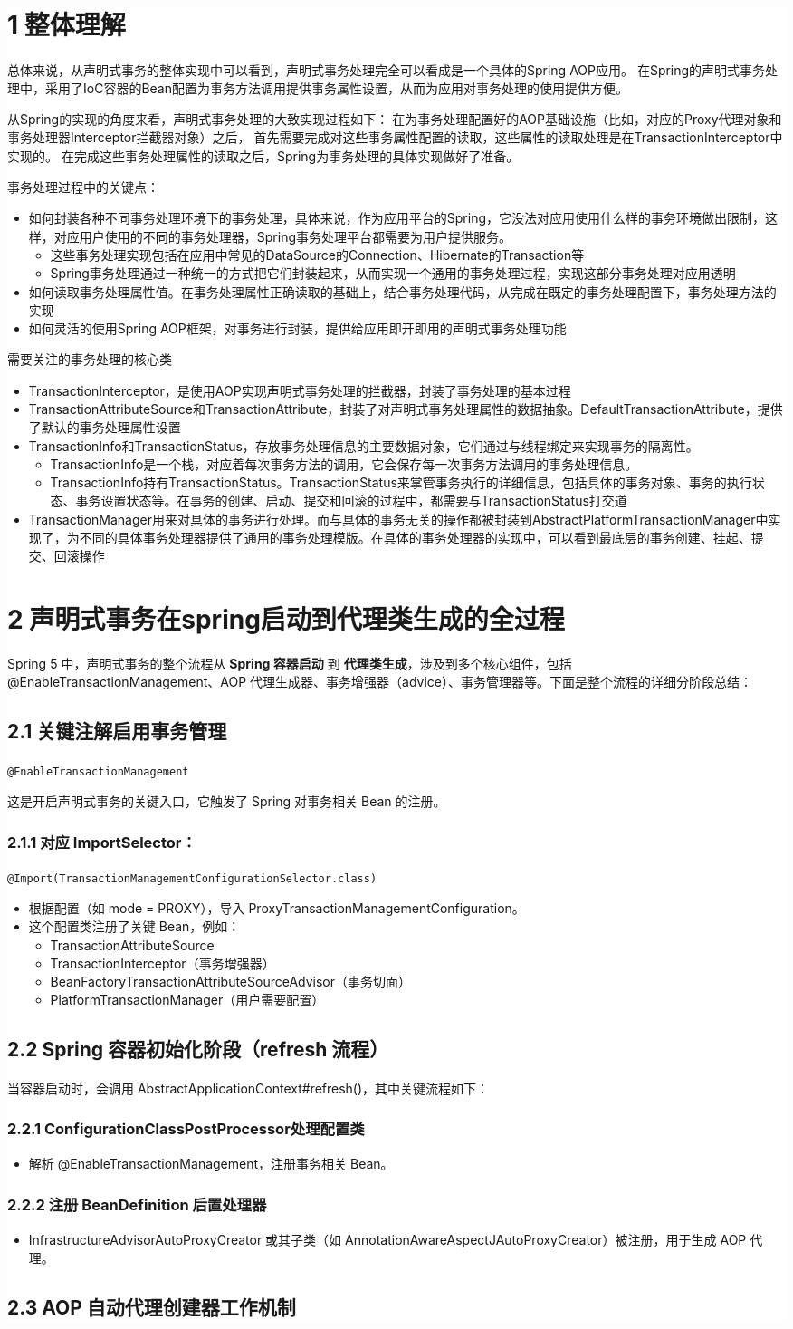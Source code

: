 # 1 整体理解
总体来说，从声明式事务的整体实现中可以看到，声明式事务处理完全可以看成是一个具体的Spring AOP应用。
在Spring的声明式事务处理中，采用了IoC容器的Bean配置为事务方法调用提供事务属性设置，从而为应用对事务处理的使用提供方便。

从Spring的实现的角度来看，声明式事务处理的大致实现过程如下：
在为事务处理配置好的AOP基础设施（比如，对应的Proxy代理对象和事务处理器Interceptor拦截器对象）之后， 首先需要完成对这些事务属性配置的读取，这些属性的读取处理是在TransactionInterceptor中实现的。
在完成这些事务处理属性的读取之后，Spring为事务处理的具体实现做好了准备。

事务处理过程中的关键点：
+ 如何封装各种不同事务处理环境下的事务处理，具体来说，作为应用平台的Spring，它没法对应用使用什么样的事务环境做出限制，这样，对应用户使用的不同的事务处理器，Spring事务处理平台都需要为用户提供服务。
	+ 这些事务处理实现包括在应用中常见的DataSource的Connection、Hibernate的Transaction等
	+ Spring事务处理通过一种统一的方式把它们封装起来，从而实现一个通用的事务处理过程，实现这部分事务处理对应用透明
+ 如何读取事务处理属性值。在事务处理属性正确读取的基础上，结合事务处理代码，从完成在既定的事务处理配置下，事务处理方法的实现
+ 如何灵活的使用Spring AOP框架，对事务进行封装，提供给应用即开即用的声明式事务处理功能

需要关注的事务处理的核心类
+ TransactionInterceptor，是使用AOP实现声明式事务处理的拦截器，封装了事务处理的基本过程
+ TransactionAttributeSource和TransactionAttribute，封装了对声明式事务处理属性的数据抽象。DefaultTransactionAttribute，提供了默认的事务处理属性设置
+ TransactionInfo和TransactionStatus，存放事务处理信息的主要数据对象，它们通过与线程绑定来实现事务的隔离性。
	+ TransactionInfo是一个栈，对应着每次事务方法的调用，它会保存每一次事务方法调用的事务处理信息。
	+ TransactionInfo持有TransactionStatus。TransactionStatus来掌管事务执行的详细信息，包括具体的事务对象、事务的执行状态、事务设置状态等。在事务的创建、启动、提交和回滚的过程中，都需要与TransactionStatus打交道
+ TransactionManager用来对具体的事务进行处理。而与具体的事务无关的操作都被封装到AbstractPlatformTransactionManager中实现了，为不同的具体事务处理器提供了通用的事务处理模版。在具体的事务处理器的实现中，可以看到最底层的事务创建、挂起、提交、回滚操作
# 2 声明式事务在spring启动到代理类生成的全过程
Spring 5 中，声明式事务的整个流程从 **Spring 容器启动** 到 **代理类生成**，涉及到多个核心组件，包括 @EnableTransactionManagement、AOP 代理生成器、事务增强器（advice）、事务管理器等。下面是整个流程的详细分阶段总结：
## 2.1 关键注解启用事务管理

```
@EnableTransactionManagement
```

这是开启声明式事务的关键入口，它触发了 Spring 对事务相关 Bean 的注册。

### 2.1.1 对应 ImportSelector：

```
@Import(TransactionManagementConfigurationSelector.class)
```

- 根据配置（如 mode = PROXY），导入 ProxyTransactionManagementConfiguration。
- 这个配置类注册了关键 Bean，例如：
    - TransactionAttributeSource
    - TransactionInterceptor（事务增强器）
    - BeanFactoryTransactionAttributeSourceAdvisor（事务切面）
    - PlatformTransactionManager（用户需要配置）
## 2.2 Spring 容器初始化阶段（refresh 流程）
当容器启动时，会调用 AbstractApplicationContext#refresh()，其中关键流程如下：
### 2.2.1 ConfigurationClassPostProcessor处理配置类
- 解析 @EnableTransactionManagement，注册事务相关 Bean。
### 2.2.2 注册 BeanDefinition 后置处理器
- InfrastructureAdvisorAutoProxyCreator 或其子类（如 AnnotationAwareAspectJAutoProxyCreator）被注册，用于生成 AOP 代理。
## 2.3 AOP 自动代理创建器工作机制